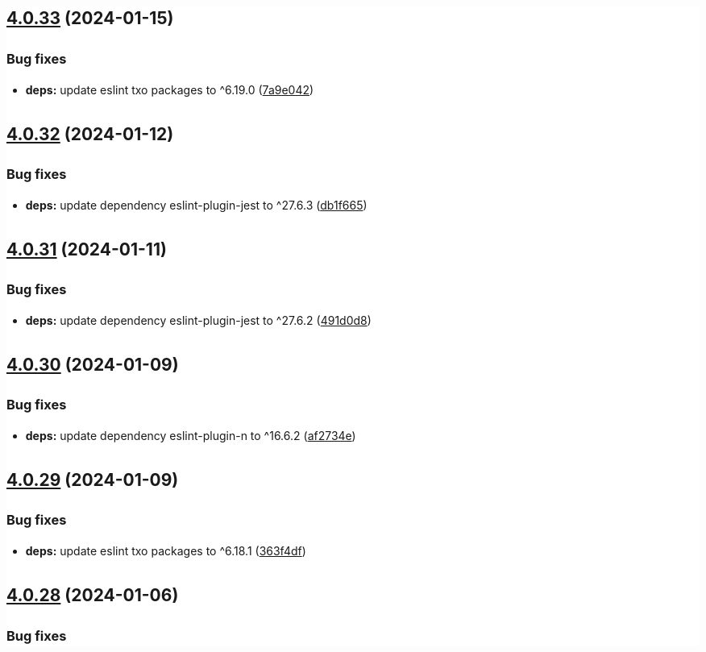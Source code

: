 ## [4.0.33](https://github.com/technology-studio/eslint-config-txo-typescript/compare/v4.0.32...v4.0.33) (2024-01-15)


### Bug fixes

* **deps:** update eslint txo packages to ^6.19.0 ([7a9e042](https://github.com/technology-studio/eslint-config-txo-typescript/commit/7a9e04211cf0f1c8c5aa9a061bf6517cf2d51943))

## [4.0.32](https://github.com/technology-studio/eslint-config-txo-typescript/compare/v4.0.31...v4.0.32) (2024-01-12)


### Bug fixes

* **deps:** update dependency eslint-plugin-jest to ^27.6.3 ([db1f665](https://github.com/technology-studio/eslint-config-txo-typescript/commit/db1f6659a713179183f9bf974992ba5113f51768))

## [4.0.31](https://github.com/technology-studio/eslint-config-txo-typescript/compare/v4.0.30...v4.0.31) (2024-01-11)


### Bug fixes

* **deps:** update dependency eslint-plugin-jest to ^27.6.2 ([491d0d8](https://github.com/technology-studio/eslint-config-txo-typescript/commit/491d0d8116c3e9106da4ac3e6e6b2af51fe2a87a))

## [4.0.30](https://github.com/technology-studio/eslint-config-txo-typescript/compare/v4.0.29...v4.0.30) (2024-01-09)


### Bug fixes

* **deps:** update dependency eslint-plugin-n to ^16.6.2 ([af2734e](https://github.com/technology-studio/eslint-config-txo-typescript/commit/af2734ecbbcfbae7c8d8aec2672d18681a86587b))

## [4.0.29](https://github.com/technology-studio/eslint-config-txo-typescript/compare/v4.0.28...v4.0.29) (2024-01-09)


### Bug fixes

* **deps:** update eslint txo packages to ^6.18.1 ([363f4df](https://github.com/technology-studio/eslint-config-txo-typescript/commit/363f4df1e303f2e0ef5d33cb462e894c7f52774d))

## [4.0.28](https://github.com/technology-studio/eslint-config-txo-typescript/compare/v4.0.27...v4.0.28) (2024-01-06)


### Bug fixes
